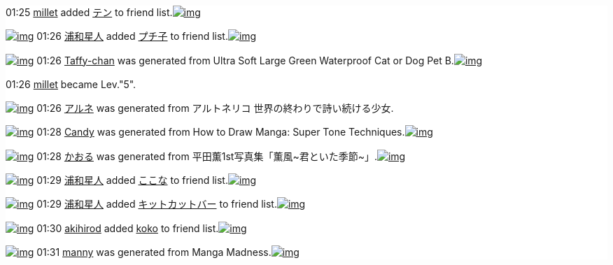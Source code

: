 01:25 [millet](http://www.barcodekanojo.com/user/435082/millet) added [テン](http://www.barcodekanojo.com/kanojo/217051/%E3%83%86%E3%83%B3) to friend list.[![img](http://www.deviantsart.com/p3v2r2.png)](http://www.barcodekanojo.com/kanojo/217051/%E3%83%86%E3%83%B3)

[![img](http://www.deviantsart.com/2qdd2m5.jpeg)](http://www.barcodekanojo.com/user/407831/%E6%B5%A6%E5%92%8C%E6%98%9F%E4%BA%BA) 01:26 [浦和星人](http://www.barcodekanojo.com/user/407831/%E6%B5%A6%E5%92%8C%E6%98%9F%E4%BA%BA) added [プチ子](http://www.barcodekanojo.com/kanojo/2638186/%E3%83%97%E3%83%81%E5%AD%90) to friend list.[![img](http://www.deviantsart.com/23g0fb6.png)](http://www.barcodekanojo.com/kanojo/2638186/%E3%83%97%E3%83%81%E5%AD%90)

[![img](http://www.deviantsart.com/umda36.png)](http://www.barcodekanojo.com/kanojo/3090400/Taffy-chan) 01:26 [Taffy-chan](http://www.barcodekanojo.com/kanojo/3090400/Taffy-chan) was generated from Ultra Soft Large Green Waterproof Cat or Dog Pet B.[![img](http://www.deviantsart.com/3idoivn.jpeg)](http://www.barcodekanojo.com/product_images/barcode/5835015/1408033593/Ultra%20Soft%20Large%20Green%20Waterproof%20Cat%20or%20Dog%20Pet%20B.jpg)

01:26 [millet](http://www.barcodekanojo.com/user/435082/millet) became Lev."5".

[![img](http://www.deviantsart.com/1gbmgi8.png)](http://www.barcodekanojo.com/kanojo/3090401/%E3%82%A2%E3%83%AB%E3%83%8D) 01:26 [アルネ](http://www.barcodekanojo.com/kanojo/3090401/%E3%82%A2%E3%83%AB%E3%83%8D) was generated from アルトネリコ 世界の終わりで詩い続ける少女.

[![img](http://www.deviantsart.com/1fm3t8u.png)](http://www.barcodekanojo.com/kanojo/3090402/Candy) 01:28 [Candy](http://www.barcodekanojo.com/kanojo/3090402/Candy) was generated from How to Draw Manga: Super Tone Techniques.[![img](http://www.deviantsart.com/32fh7vf.jpeg)](http://www.barcodekanojo.com/product_images/barcode/5835017/1408033635/How%20to%20Draw%20Manga%3A%20Super%20Tone%20Techniques.jpg)

[![img](http://www.deviantsart.com/1qe4h5n.png)](http://www.barcodekanojo.com/kanojo/3090403/%E3%81%8B%E3%81%8A%E3%82%8B) 01:28 [かおる](http://www.barcodekanojo.com/kanojo/3090403/%E3%81%8B%E3%81%8A%E3%82%8B) was generated from 平田薫1st写真集「薫風~君といた季節~」.[![img](http://www.deviantsart.com/l3uvdm.jpeg)](http://www.barcodekanojo.com/product_images/barcode/5835018/1408033672/50x50x,PE5,PB9,PB3,PE7,P94,PB0,PE8,P96,PAB1st,PE5,P86,P99,PE7,P9C,P9F,PE9,P9B,P86,PE3,P80,P8C,PE8,P96,PAB,PE9,PA2,PA8,7E,PE5,P90,P9B,PE3,P81,PA8,PE3,P81,P84,PE3,P81,P9F,PE5,PAD,PA3,PE7,PAF,P80,7E,PE3,P80,P8D.jpg,qw=88,ah=88.pagespeed.ic.-xOvbaipPN.jpg)

[![img](http://www.deviantsart.com/2qdd2m5.jpeg)](http://www.barcodekanojo.com/user/407831/%E6%B5%A6%E5%92%8C%E6%98%9F%E4%BA%BA) 01:29 [浦和星人](http://www.barcodekanojo.com/user/407831/%E6%B5%A6%E5%92%8C%E6%98%9F%E4%BA%BA) added [ここな](http://www.barcodekanojo.com/kanojo/3005161/%E3%81%93%E3%81%93%E3%81%AA) to friend list.[![img](http://www.deviantsart.com/3lioqn9.png)](http://www.barcodekanojo.com/kanojo/3005161/%E3%81%93%E3%81%93%E3%81%AA)

[![img](http://www.deviantsart.com/2qdd2m5.jpeg)](http://www.barcodekanojo.com/user/407831/%E6%B5%A6%E5%92%8C%E6%98%9F%E4%BA%BA) 01:29 [浦和星人](http://www.barcodekanojo.com/user/407831/%E6%B5%A6%E5%92%8C%E6%98%9F%E4%BA%BA) added [キットカットバー](http://www.barcodekanojo.com/kanojo/1102343/%E3%82%AD%E3%83%83%E3%83%88%E3%82%AB%E3%83%83%E3%83%88%E3%83%90%E3%83%BC) to friend list.[![img](http://www.deviantsart.com/fomb18.png)](http://www.barcodekanojo.com/kanojo/1102343/%E3%82%AD%E3%83%83%E3%83%88%E3%82%AB%E3%83%83%E3%83%88%E3%83%90%E3%83%BC)

[![img](http://www.deviantsart.com/qlidqt.jpeg)](http://www.barcodekanojo.com/user/480587/akihirod) 01:30 [akihirod](http://www.barcodekanojo.com/user/480587/akihirod) added [koko](http://www.barcodekanojo.com/kanojo/2692632/koko) to friend list.[![img](http://www.deviantsart.com/m6u5ue.png)](http://www.barcodekanojo.com/kanojo/2692632/koko)

[![img](http://www.deviantsart.com/280onrl.png)](http://www.barcodekanojo.com/kanojo/3090404/manny) 01:31 [manny](http://www.barcodekanojo.com/kanojo/3090404/manny) was generated from Manga Madness.[![img](http://www.deviantsart.com/3j4k2cu.jpeg)](http://www.barcodekanojo.com/product_images/barcode/5835022/1408033832/50x50xManga,P20Madness.jpg,qw=88,ah=88.pagespeed.ic.5ut-dPBj1s.jpg)
